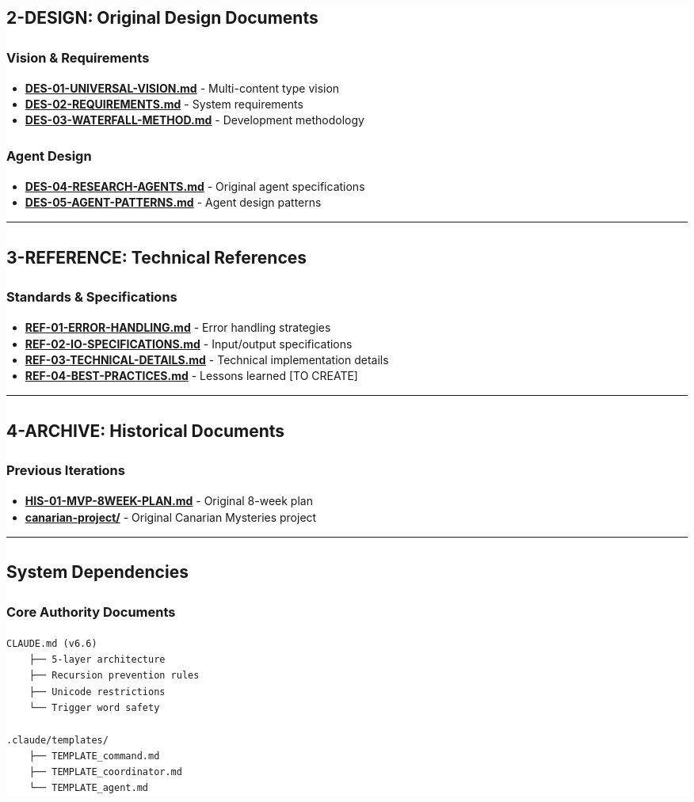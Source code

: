 
## 2-DESIGN: Original Design Documents

### Vision & Requirements
- **[DES-01-UNIVERSAL-VISION.md](2-DESIGN/DES-01-UNIVERSAL-VISION.md)** - Multi-content type vision
- **[DES-02-REQUIREMENTS.md](2-DESIGN/DES-02-REQUIREMENTS.md)** - System requirements
- **[DES-03-WATERFALL-METHOD.md](2-DESIGN/DES-03-WATERFALL-METHOD.md)** - Development methodology

### Agent Design
- **[DES-04-RESEARCH-AGENTS.md](2-DESIGN/DES-04-RESEARCH-AGENTS.md)** - Original agent specifications
- **[DES-05-AGENT-PATTERNS.md](2-DESIGN/DES-05-AGENT-PATTERNS.md)** - Agent design patterns

---

## 3-REFERENCE: Technical References

### Standards & Specifications
- **[REF-01-ERROR-HANDLING.md](3-REFERENCE/REF-01-ERROR-HANDLING.md)** - Error handling strategies
- **[REF-02-IO-SPECIFICATIONS.md](3-REFERENCE/REF-02-IO-SPECIFICATIONS.md)** - Input/output specifications
- **[REF-03-TECHNICAL-DETAILS.md](3-REFERENCE/REF-03-TECHNICAL-DETAILS.md)** - Technical implementation details
- **[REF-04-BEST-PRACTICES.md](3-REFERENCE/REF-04-BEST-PRACTICES.md)** - Lessons learned [TO CREATE]

---

## 4-ARCHIVE: Historical Documents

### Previous Iterations
- **[HIS-01-MVP-8WEEK-PLAN.md](4-ARCHIVE/HIS-01-MVP-8WEEK-PLAN.md)** - Original 8-week plan
- **[canarian-project/](4-ARCHIVE/canarian-project/)** - Original Canarian Mysteries project

---

## System Dependencies

### Core Authority Documents
```
CLAUDE.md (v6.6)
    ├── 5-layer architecture
    ├── Recursion prevention rules
    ├── Unicode restrictions
    └── Trigger word safety

.claude/templates/
    ├── TEMPLATE_command.md
    ├── TEMPLATE_coordinator.md
    └── TEMPLATE_agent.md
```
